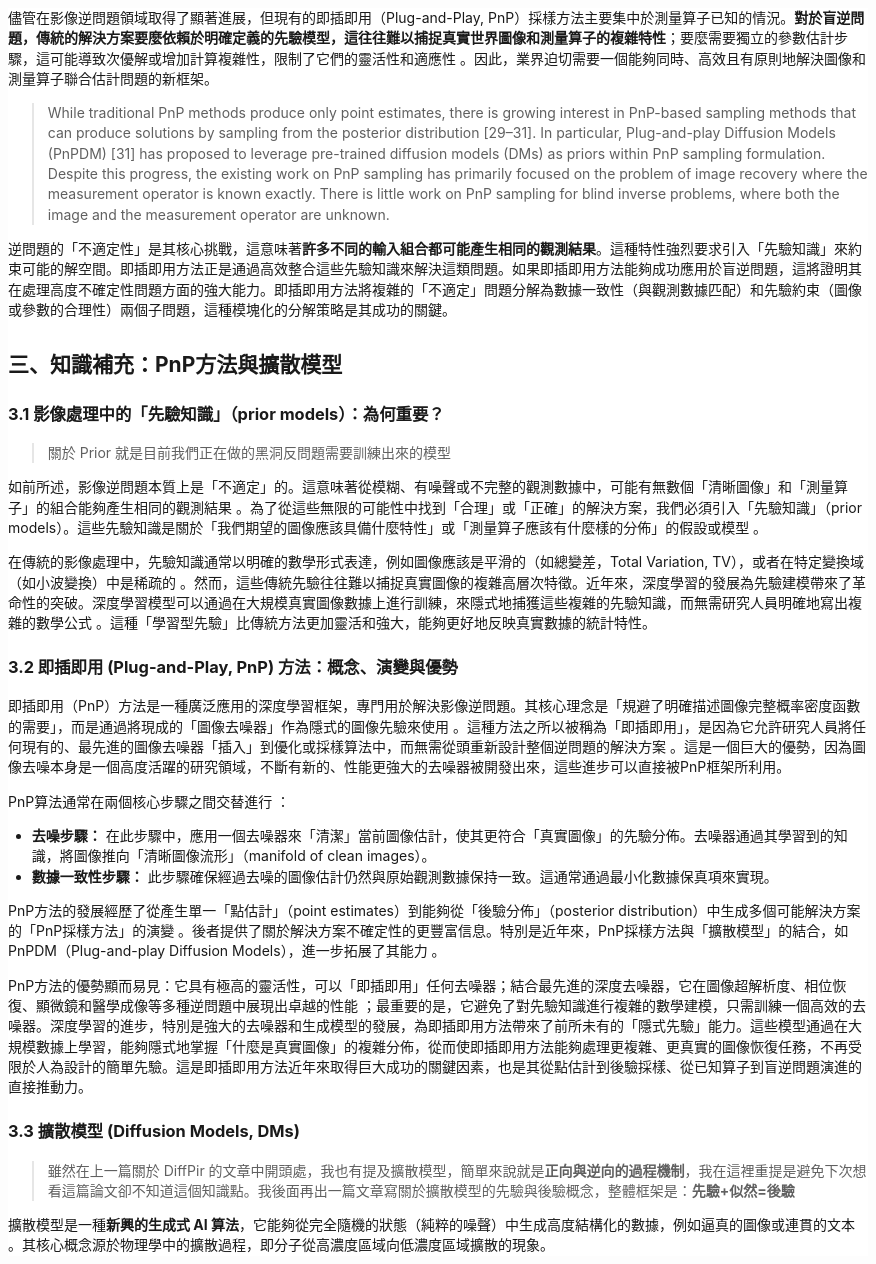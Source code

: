 儘管在影像逆問題領域取得了顯著進展，但現有的即插即用（Plug-and-Play, PnP）採樣方法主要集中於測量算子已知的情況。**對於盲逆問題，傳統的解決方案要麼依賴於明確定義的先驗模型，這往往難以捕捉真實世界圖像和測量算子的複雜特性**；要麼需要獨立的參數估計步驟，這可能導致次優解或增加計算複雜性，限制了它們的靈活性和適應性 。因此，業界迫切需要一個能夠同時、高效且有原則地解決圖像和測量算子聯合估計問題的新框架。

> While traditional PnP methods produce only point estimates, there is growing interest in PnP-based sampling methods that can produce solutions by sampling from the posterior distribution [29–31]. In particular, Plug-and-play Diffusion Models (PnPDM) [31] has proposed to leverage pre-trained diffusion models (DMs) as priors within PnP sampling formulation. Despite this progress, the existing work on PnP sampling has primarily focused on the problem of image recovery where the measurement operator is known exactly. There is little work on PnP sampling for blind inverse problems, where both the image and the measurement operator are unknown.

逆問題的「不適定性」是其核心挑戰，這意味著**許多不同的輸入組合都可能產生相同的觀測結果**。這種特性強烈要求引入「先驗知識」來約束可能的解空間。即插即用方法正是通過高效整合這些先驗知識來解決這類問題。如果即插即用方法能夠成功應用於盲逆問題，這將證明其在處理高度不確定性問題方面的強大能力。即插即用方法將複雜的「不適定」問題分解為數據一致性（與觀測數據匹配）和先驗約束（圖像或參數的合理性）兩個子問題，這種模塊化的分解策略是其成功的關鍵。

## 三、知識補充：PnP方法與擴散模型

### 3.1 影像處理中的「先驗知識」（prior models）：為何重要？

> 關於 Prior 就是目前我們正在做的黑洞反問題需要訓練出來的模型

如前所述，影像逆問題本質上是「不適定」的。這意味著從模糊、有噪聲或不完整的觀測數據中，可能有無數個「清晰圖像」和「測量算子」的組合能夠產生相同的觀測結果 。為了從這些無限的可能性中找到「合理」或「正確」的解決方案，我們必須引入「先驗知識」（prior models）。這些先驗知識是關於「我們期望的圖像應該具備什麼特性」或「測量算子應該有什麼樣的分佈」的假設或模型 。

在傳統的影像處理中，先驗知識通常以明確的數學形式表達，例如圖像應該是平滑的（如總變差，Total Variation, TV），或者在特定變換域（如小波變換）中是稀疏的 。然而，這些傳統先驗往往難以捕捉真實圖像的複雜高層次特徵。近年來，深度學習的發展為先驗建模帶來了革命性的突破。深度學習模型可以通過在大規模真實圖像數據上進行訓練，來隱式地捕獲這些複雜的先驗知識，而無需研究人員明確地寫出複雜的數學公式 。這種「學習型先驗」比傳統方法更加靈活和強大，能夠更好地反映真實數據的統計特性。

### 3.2 即插即用 (Plug-and-Play, PnP) 方法：概念、演變與優勢

即插即用（PnP）方法是一種廣泛應用的深度學習框架，專門用於解決影像逆問題。其核心理念是「規避了明確描述圖像完整概率密度函數的需要」，而是通過將現成的「圖像去噪器」作為隱式的圖像先驗來使用 。這種方法之所以被稱為「即插即用」，是因為它允許研究人員將任何現有的、最先進的圖像去噪器「插入」到優化或採樣算法中，而無需從頭重新設計整個逆問題的解決方案 。這是一個巨大的優勢，因為圖像去噪本身是一個高度活躍的研究領域，不斷有新的、性能更強大的去噪器被開發出來，這些進步可以直接被PnP框架所利用。

PnP算法通常在兩個核心步驟之間交替進行 ：

- **去噪步驟：** 在此步驟中，應用一個去噪器來「清潔」當前圖像估計，使其更符合「真實圖像」的先驗分佈。去噪器通過其學習到的知識，將圖像推向「清晰圖像流形」（manifold of clean images）。
- **數據一致性步驟：** 此步驟確保經過去噪的圖像估計仍然與原始觀測數據保持一致。這通常通過最小化數據保真項來實現。

PnP方法的發展經歷了從產生單一「點估計」（point estimates）到能夠從「後驗分佈」（posterior distribution）中生成多個可能解決方案的「PnP採樣方法」的演變 。後者提供了關於解決方案不確定性的更豐富信息。特別是近年來，PnP採樣方法與「擴散模型」的結合，如PnPDM（Plug-and-play Diffusion Models），進一步拓展了其能力 。

PnP方法的優勢顯而易見：它具有極高的靈活性，可以「即插即用」任何去噪器；結合最先進的深度去噪器，它在圖像超解析度、相位恢復、顯微鏡和醫學成像等多種逆問題中展現出卓越的性能 ；最重要的是，它避免了對先驗知識進行複雜的數學建模，只需訓練一個高效的去噪器。深度學習的進步，特別是強大的去噪器和生成模型的發展，為即插即用方法帶來了前所未有的「隱式先驗」能力。這些模型通過在大規模數據上學習，能夠隱式地掌握「什麼是真實圖像」的複雜分佈，從而使即插即用方法能夠處理更複雜、更真實的圖像恢復任務，不再受限於人為設計的簡單先驗。這是即插即用方法近年來取得巨大成功的關鍵因素，也是其從點估計到後驗採樣、從已知算子到盲逆問題演進的直接推動力。

### 3.3 擴散模型 (Diffusion Models, DMs)

> 雖然在上一篇關於 DiffPir 的文章中開頭處，我也有提及擴散模型，簡單來說就是**正向與逆向的過程機制**，我在這裡重提是避免下次想看這篇論文卻不知道這個知識點。我後面再出一篇文章寫關於擴散模型的先驗與後驗概念，整體框架是：**先驗+似然=後驗**

擴散模型是一種**新興的生成式 AI 算法**，它能夠從完全隨機的狀態（純粹的噪聲）中生成高度結構化的數據，例如逼真的圖像或連貫的文本 。其核心概念源於物理學中的擴散過程，即分子從高濃度區域向低濃度區域擴散的現象。
